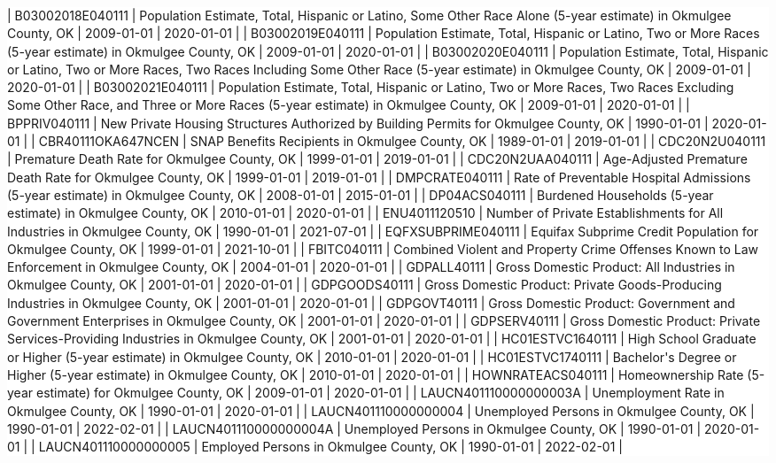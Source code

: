 | B03002018E040111          | Population Estimate, Total, Hispanic or Latino, Some Other Race Alone (5-year estimate) in Okmulgee County, OK                                                               | 2009-01-01          | 2020-01-01        |
| B03002019E040111          | Population Estimate, Total, Hispanic or Latino, Two or More Races (5-year estimate) in Okmulgee County, OK                                                                   | 2009-01-01          | 2020-01-01        |
| B03002020E040111          | Population Estimate, Total, Hispanic or Latino, Two or More Races, Two Races Including Some Other Race (5-year estimate) in Okmulgee County, OK                              | 2009-01-01          | 2020-01-01        |
| B03002021E040111          | Population Estimate, Total, Hispanic or Latino, Two or More Races, Two Races Excluding Some Other Race, and Three or More Races (5-year estimate) in Okmulgee County, OK     | 2009-01-01          | 2020-01-01        |
| BPPRIV040111              | New Private Housing Structures Authorized by Building Permits for Okmulgee County, OK                                                                                        | 1990-01-01          | 2020-01-01        |
| CBR40111OKA647NCEN        | SNAP Benefits Recipients in Okmulgee County, OK                                                                                                                              | 1989-01-01          | 2019-01-01        |
| CDC20N2U040111            | Premature Death Rate for Okmulgee County, OK                                                                                                                                 | 1999-01-01          | 2019-01-01        |
| CDC20N2UAA040111          | Age-Adjusted Premature Death Rate for Okmulgee County, OK                                                                                                                    | 1999-01-01          | 2019-01-01        |
| DMPCRATE040111            | Rate of Preventable Hospital Admissions (5-year estimate) in Okmulgee County, OK                                                                                             | 2008-01-01          | 2015-01-01        |
| DP04ACS040111             | Burdened Households (5-year estimate) in Okmulgee County, OK                                                                                                                 | 2010-01-01          | 2020-01-01        |
| ENU4011120510             | Number of Private Establishments for All Industries in Okmulgee County, OK                                                                                                   | 1990-01-01          | 2021-07-01        |
| EQFXSUBPRIME040111        | Equifax Subprime Credit Population for Okmulgee County, OK                                                                                                                   | 1999-01-01          | 2021-10-01        |
| FBITC040111               | Combined Violent and Property Crime Offenses Known to Law Enforcement in Okmulgee County, OK                                                                                 | 2004-01-01          | 2020-01-01        |
| GDPALL40111               | Gross Domestic Product: All Industries in Okmulgee County, OK                                                                                                                | 2001-01-01          | 2020-01-01        |
| GDPGOODS40111             | Gross Domestic Product: Private Goods-Producing Industries in Okmulgee County, OK                                                                                            | 2001-01-01          | 2020-01-01        |
| GDPGOVT40111              | Gross Domestic Product: Government and Government Enterprises in Okmulgee County, OK                                                                                         | 2001-01-01          | 2020-01-01        |
| GDPSERV40111              | Gross Domestic Product: Private Services-Providing Industries in Okmulgee County, OK                                                                                         | 2001-01-01          | 2020-01-01        |
| HC01ESTVC1640111          | High School Graduate or Higher (5-year estimate) in Okmulgee County, OK                                                                                                      | 2010-01-01          | 2020-01-01        |
| HC01ESTVC1740111          | Bachelor's Degree or Higher (5-year estimate) in Okmulgee County, OK                                                                                                         | 2010-01-01          | 2020-01-01        |
| HOWNRATEACS040111         | Homeownership Rate (5-year estimate) for Okmulgee County, OK                                                                                                                 | 2009-01-01          | 2020-01-01        |
| LAUCN401110000000003A     | Unemployment Rate in Okmulgee County, OK                                                                                                                                     | 1990-01-01          | 2020-01-01        |
| LAUCN401110000000004      | Unemployed Persons in Okmulgee County, OK                                                                                                                                    | 1990-01-01          | 2022-02-01        |
| LAUCN401110000000004A     | Unemployed Persons in Okmulgee County, OK                                                                                                                                    | 1990-01-01          | 2020-01-01        |
| LAUCN401110000000005      | Employed Persons in Okmulgee County, OK                                                                                                                                      | 1990-01-01          | 2022-02-01        |